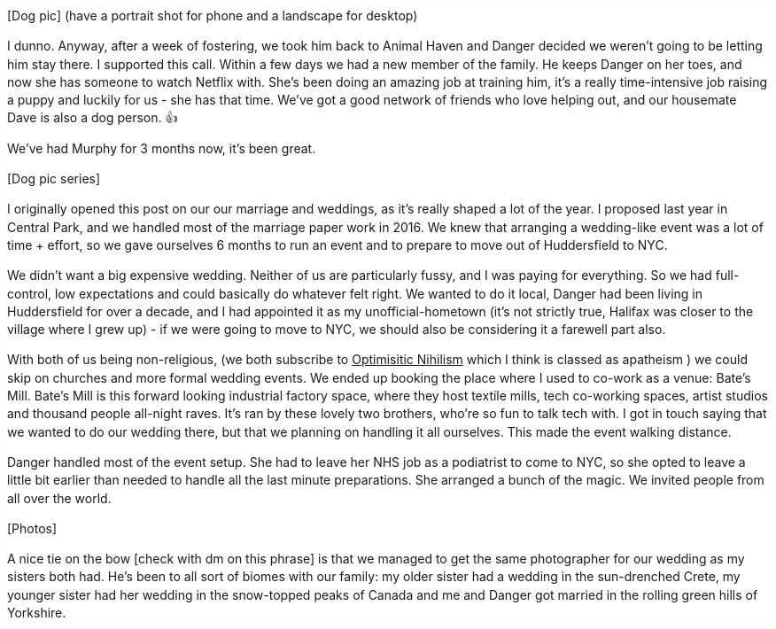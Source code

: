 [Dog pic] (have a portrait shot for phone and a landscape for desktop)

I dunno. Anyway, after a week of fostering, we took him back to Animal Haven and Danger decided we weren’t going to be
letting him stay there. I supported this call. Within a few days we had a new member of the family. He keeps Danger on
her toes, and now she has someone to watch Netflix with. She’s been doing an amazing job at training him, it’s a really
time-intensive job raising a puppy and luckily for us - she has that time. We’ve got a good network of friends who love
helping out, and our housemate Dave is also a dog person. :+1:

We’ve had Murphy for 3 months now, it’s been great.

[Dog pic series]

I originally opened this post on our our marriage and weddings, as it’s really shaped a lot of the year. I proposed last
year in Central Park, and we handled most of the marriage paper work in 2016. We knew that arranging a wedding-like
event was a lot of time + effort, so we gave ourselves 6 months to run an event and to prepare to move out of
Huddersfield to NYC.

We didn’t want a big expensive wedding. Neither of us are particularly fussy, and I was paying for everything. So we had
full-control, low expectations and could basically do whatever felt right. We wanted to do it local, Danger had been
living in Huddersfield for over a decade, and I had appointed it as my unofficial-hometown (it’s not strictly true,
Halifax was closer to the village where I grew up) - if we were going to move to NYC, we should also be considering it a
farewell part also.

With both of us being non-religious, (we both subscribe to [Optimisitic Nihilism][optimisitic-nihilism] which I think is
classed as apatheism ) we could skip on churches and more formal wedding events. We ended up booking the place where I
used to co-work as a venue: Bate’s Mill. Bate’s Mill is this forward looking industrial factory space, where they host
textile mills, tech co-working spaces, artist studios and thousand people all-night raves. It’s ran by these lovely two
brothers, who’re so fun to talk tech with. I got in touch saying that we wanted to do our wedding there, but that we
planning on handling it all ourselves. This made the event walking distance.

Danger handled most of the event setup. She had to leave her NHS job as a podiatrist to come to NYC, so she opted to
leave a little bit earlier than needed to handle all the last minute preparations. She arranged a bunch of the magic. We
invited people from all over the world.

[Photos]

A nice tie on the bow [check with dm on this phrase] is that we managed to get the same photographer for our wedding as
my sisters both had. He’s been to all sort of biomes with our family: my older sister had a wedding in the sun-drenched
Crete, my younger sister had her wedding in the snow-topped peaks of Canada and me and Danger got married in the rolling
green hills of Yorkshire.


[animal-haven]: https://www.animalhavenshelter.org
[dnatest]: http://reports.wisdompanel.com/dnareport/cUh8w6SR8VXDZc6WT_3Hz6EWF7pr8xQxS8RH3HKQAmC5jpEeryLNsPLaElCpN8yz#/
[optimisitic-nihilism]: https://www.youtube.com/watch?v=MBRqu0YOH14
[on_being_25_artsy]: http://orta.io/on/being/25
[artsy_meta]: https://github.com/artsy/meta
[oss_default]: https://artsy.github.io/series/open-source-by-default/
[active]: https://gist.github.com/paulmillr/2657075/
[millions]: http://metrics.cocoapods.org/api/v1/status
[gh_storybooks]: https://github.com/storybooks
[gh_styled]: https://github.com/styled-components
[artsy_danger]: http://artsy.github.io/blog/2017/06/30/danger-one-oh-again/#OK..so..2.versions.of.Danger..
[rn_at_artsy]: http://artsy.github.io/series/react-native-at-artsy/
[on_30]: http://orta.io/on/being/30
[the_art]: https://www.audible.com/pd/The-Art-of-Dramatic-Writing-Its-Basis-in-the-Creative-Interpretation-of-Human-Motives-Audiobook/B06X9NK8NL